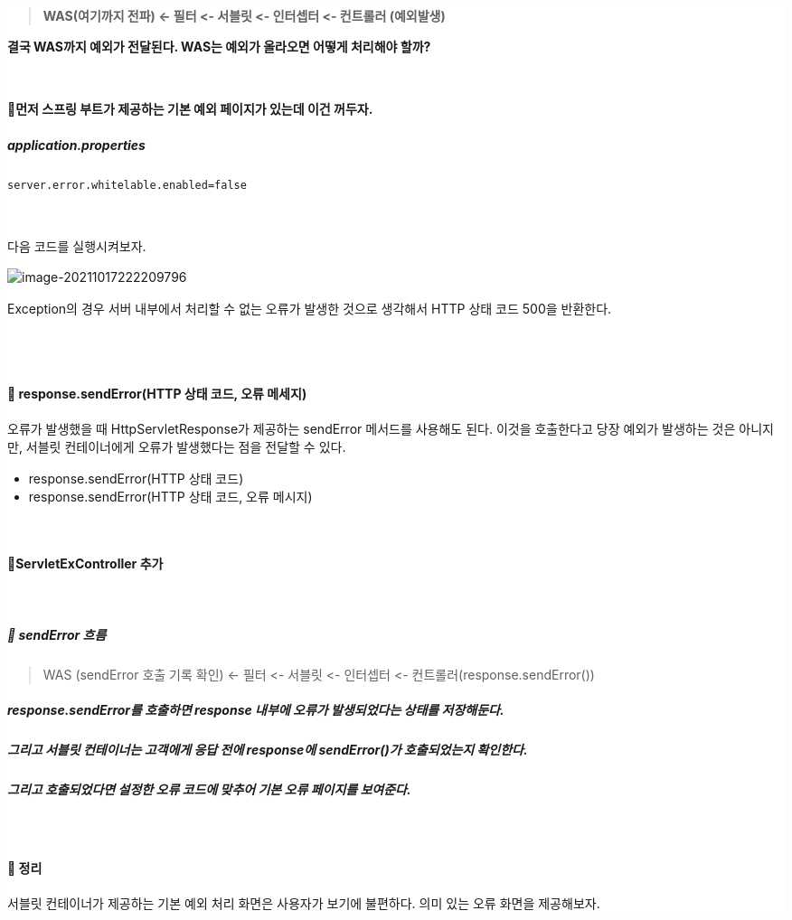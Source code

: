 > **WAS(여기까지 전파) <- 필터 <- 서블릿 <- 인터셉터 <- 컨트롤러 (예외발생)**

**결국 WAS까지 예외가 전달된다. WAS는 예외가 올라오면 어떻게 처리해야 할까?**

<br/>

🔎**먼저 스프링 부트가 제공하는 기본 예외 페이지가 있는데 이건 꺼두자.**

##### application.properties

`server.error.whitelable.enabled=false`

<br/>

<script src="https://gist.github.com/ShinDongHun1/737331a93d4322518599ae8ee1db16f5.js"></script>

다음 코드를 실행시켜보자.

![image-20211017222209796](https://raw.githubusercontent.com/ShinDongHun1/image_repo/main/img/image-20211017222209796.png)

Exception의 경우 서버 내부에서 처리할 수 없는 오류가 발생한 것으로 생각해서 HTTP 상태 코드 500을 반환한다.

<br/>

<br/>

#### 🌌 response.sendError(HTTP 상태 코드, 오류 메세지)

오류가 발생했을 때 HttpServletResponse가 제공하는 sendError 메서드를 사용해도 된다. 이것을 호출한다고 당장 예외가 발생하는 것은 아니지만, 서블릿 컨테이너에게 오류가 발생했다는 점을 전달할 수 있다.

- response.sendError(HTTP 상태 코드)
- response.sendError(HTTP 상태 코드, 오류 메시지)

<br/>

#### 🔎ServletExController 추가

<script src="https://gist.github.com/ShinDongHun1/e59d0e59200bb2656211701a21319869.js"></script>

<br/>

##### 🔎 sendError 흐름 

> WAS (sendError  호출 기록 확인) <- 필터 <- 서블릿 <- 인터셉터 <- 컨트롤러(response.sendError())

##### response.sendError를 호출하면 response 내부에 오류가 발생되었다는 상태를 저장해둔다.

##### 그리고 서블릿 컨테이너는 고객에게 응답 전에 response에 sendError()가 호출되었는지 확인한다.

##### 그리고 호출되었다면 설정한 오류 코드에 맞추어 기본 오류 페이지를 보여준다.

##### <br/>

#### 🔎 정리

서블릿 컨테이너가 제공하는 기본 예외 처리 화면은 사용자가 보기에 불편하다. 의미 있는 오류 화면을 제공해보자.
